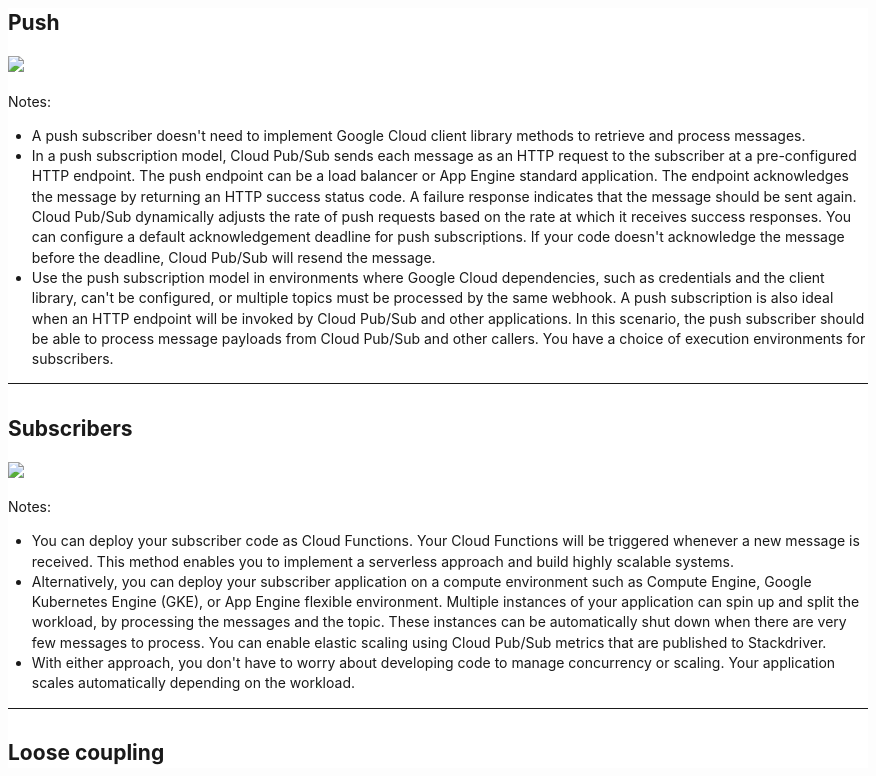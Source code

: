 
## Push

![](../artwork/09-arch-24.png)

Notes:

* A push subscriber doesn't need to implement Google Cloud client library methods to
  retrieve and process messages.
* In a push subscription model, Cloud Pub/Sub sends each message as an HTTP
  request to the subscriber at a pre-configured HTTP endpoint. The push endpoint can
  be a load balancer or App Engine standard application. The endpoint acknowledges
  the message by returning an HTTP success status code. A failure response indicates
  that the message should be sent again. Cloud Pub/Sub dynamically adjusts the rate
  of push requests based on the rate at which it receives success responses. You can
  configure a default acknowledgement deadline for push subscriptions. If your code
  doesn't acknowledge the message before the deadline, Cloud Pub/Sub will resend
  the message.
* Use the push subscription model in environments where Google Cloud dependencies,
  such as credentials and the client library, can't be configured, or multiple topics must
  be processed by the same webhook. A push subscription is also ideal when an HTTP
  endpoint will be invoked by Cloud Pub/Sub and other applications. In this scenario,
  the push subscriber should be able to process message payloads from Cloud
  Pub/Sub and other callers. You have a choice of execution environments for
  subscribers.

---

## Subscribers

![](../artwork/09-arch-26.png)

Notes:


* You can deploy your subscriber code as Cloud Functions. Your Cloud Functions will
  be triggered whenever a new message is received. This method enables you to
  implement a serverless approach and build highly scalable systems.
* Alternatively, you can deploy your subscriber application on a compute environment
  such as Compute Engine, Google Kubernetes Engine (GKE), or App Engine flexible
  environment. Multiple instances of your application can spin up and split the
  workload, by processing the messages and the topic. These instances can be
  automatically shut down when there are very few messages to process. You can
  enable elastic scaling using Cloud Pub/Sub metrics that are published to Stackdriver.
* With either approach, you don't have to worry about developing code to manage
  concurrency or scaling. Your application scales automatically depending on the
  workload.

---

## Loose coupling
